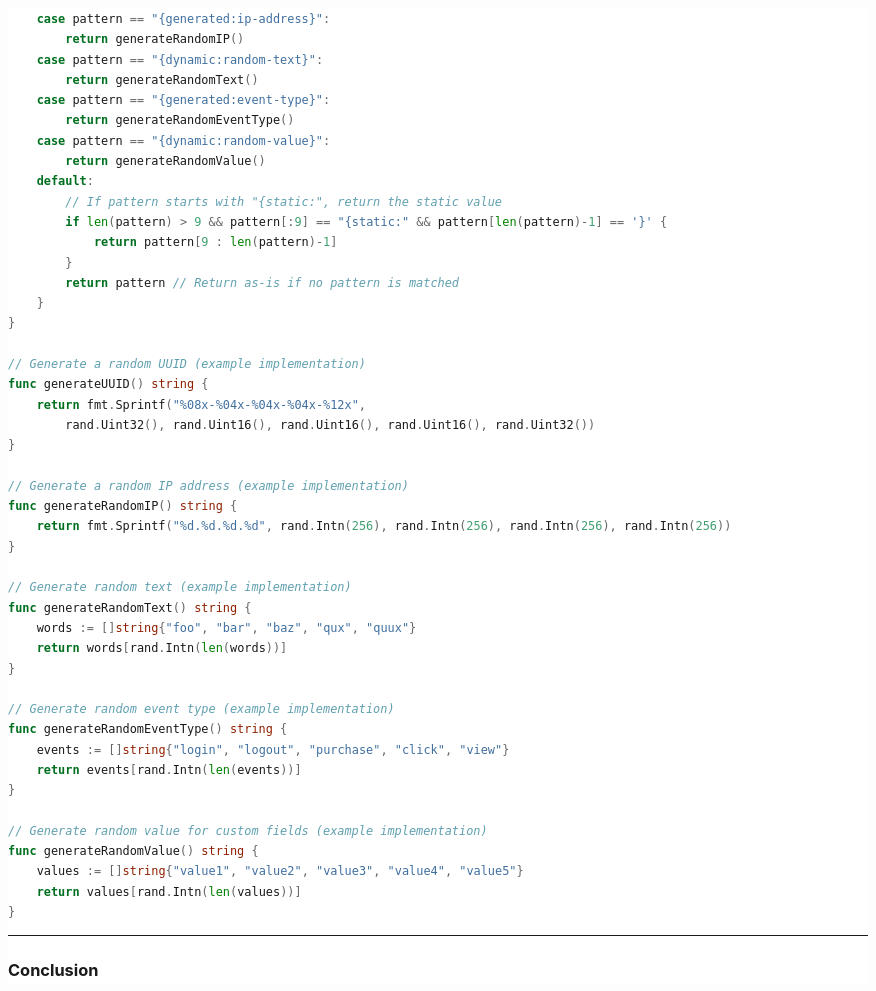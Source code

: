 ```go
    case pattern == "{generated:ip-address}":
        return generateRandomIP()
    case pattern == "{dynamic:random-text}":
        return generateRandomText()
    case pattern == "{generated:event-type}":
        return generateRandomEventType()
    case pattern == "{dynamic:random-value}":
        return generateRandomValue()
    default:
        // If pattern starts with "{static:", return the static value
        if len(pattern) > 9 && pattern[:9] == "{static:" && pattern[len(pattern)-1] == '}' {
            return pattern[9 : len(pattern)-1]
        }
        return pattern // Return as-is if no pattern is matched
    }
}

// Generate a random UUID (example implementation)
func generateUUID() string {
    return fmt.Sprintf("%08x-%04x-%04x-%04x-%12x",
        rand.Uint32(), rand.Uint16(), rand.Uint16(), rand.Uint16(), rand.Uint32())
}

// Generate a random IP address (example implementation)
func generateRandomIP() string {
    return fmt.Sprintf("%d.%d.%d.%d", rand.Intn(256), rand.Intn(256), rand.Intn(256), rand.Intn(256))
}

// Generate random text (example implementation)
func generateRandomText() string {
    words := []string{"foo", "bar", "baz", "qux", "quux"}
    return words[rand.Intn(len(words))]
}

// Generate random event type (example implementation)
func generateRandomEventType() string {
    events := []string{"login", "logout", "purchase", "click", "view"}
    return events[rand.Intn(len(events))]
}

// Generate random value for custom fields (example implementation)
func generateRandomValue() string {
    values := []string{"value1", "value2", "value3", "value4", "value5"}
    return values[rand.Intn(len(values))]
}
```

---

### **Conclusion**
